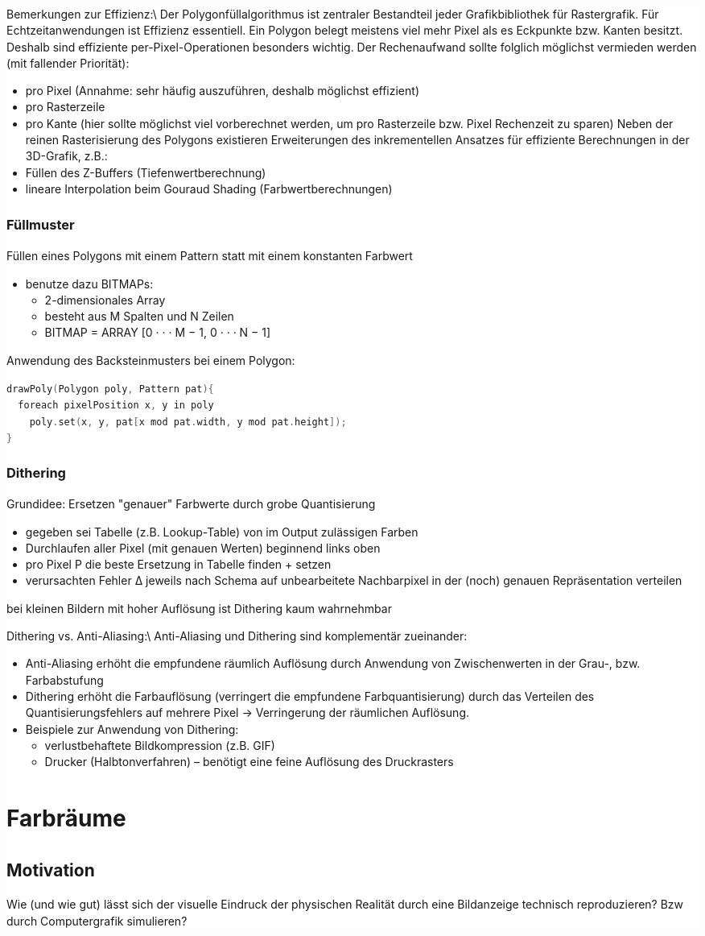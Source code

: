 Bemerkungen zur Effizienz:\\
Der Polygonfüllalgorithmus ist zentraler Bestandteil jeder Grafikbibliothek für Rastergrafik. Für Echtzeitanwendungen ist Effizienz essentiell. Ein Polygon belegt
meistens viel mehr Pixel als es Eckpunkte bzw. Kanten besitzt. Deshalb sind effiziente per-Pixel-Operationen besonders wichtig. Der Rechenaufwand sollte folglich möglichst vermieden werden (mit fallender Priorität):
- pro Pixel (Annahme: sehr häufig auszuführen, deshalb möglichst effizient)
- pro Rasterzeile
- pro Kante (hier sollte möglichst viel vorberechnet werden, um pro Rasterzeile bzw. Pixel Rechenzeit zu sparen)
Neben der reinen Rasterisierung des Polygons existieren Erweiterungen des inkrementellen Ansatzes für effiziente Berechnungen in der 3D-Grafik, z.B.:
- Füllen des Z-Buffers (Tiefenwertberechnung)
- lineare Interpolation beim Gouraud Shading (Farbwertberechnungen)

### Füllmuster
Füllen eines Polygons mit einem Pattern statt mit einem konstanten Farbwert
- benutze dazu BITMAPs:
  - 2-dimensionales Array
  - besteht aus M Spalten und N Zeilen
  - BITMAP = ARRAY [0 · · · M − 1, 0 · · · N − 1]

Anwendung des Backsteinmusters bei einem Polygon:
```cpp
drawPoly(Polygon poly, Pattern pat){
  foreach pixelPosition x, y in poly
    poly.set(x, y, pat[x mod pat.width, y mod pat.height]);
}
```

### Dithering
Grundidee: Ersetzen "genauer" Farbwerte durch grobe Quantisierung
- gegeben sei Tabelle (z.B. Lookup-Table) von im Output zulässigen Farben
- Durchlaufen aller Pixel (mit genauen Werten) beginnend links oben
- pro Pixel P die beste Ersetzung in Tabelle finden + setzen
- verursachten Fehler ∆ jeweils nach Schema auf unbearbeitete Nachbarpixel in der (noch) genauen Repräsentation verteilen

bei kleinen Bildern mit hoher Auflösung ist Dithering kaum wahrnehmbar

Dithering vs. Anti-Aliasing:\\ Anti-Aliasing und Dithering sind komplementär zueinander:
- Anti-Aliasing erhöht die empfundene räumlich Auflösung durch Anwendung von Zwischenwerten in der Grau-, bzw. Farbabstufung
- Dithering erhöht die Farbauflösung (verringert die empfundene Farbquantisierung) durch das Verteilen des Quantisierungsfehlers auf mehrere Pixel → Verringerung der räumlichen Auflösung.
- Beispiele zur Anwendung von Dithering:
  - verlustbehaftete Bildkompression (z.B. GIF)
  - Drucker (Halbtonverfahren) – benötigt eine feine Auflösung des Druckrasters


# Farbräume
## Motivation
Wie (und wie gut) lässt sich der visuelle Eindruck der physischen Realität durch eine Bildanzeige technisch reproduzieren? Bzw durch Computergrafik simulieren?
